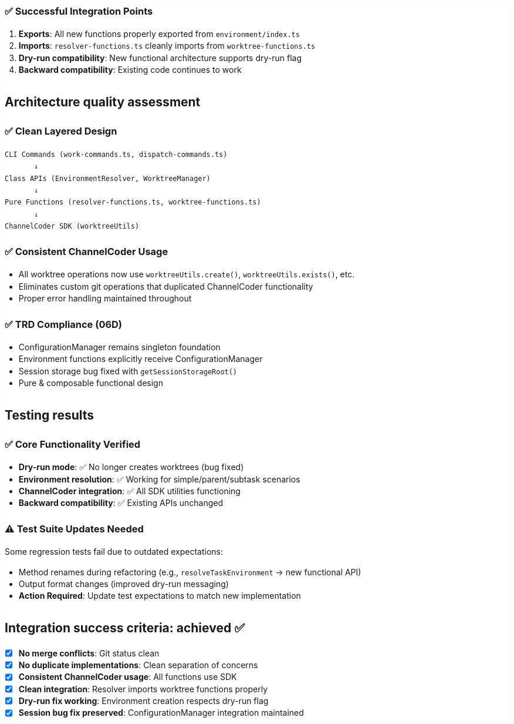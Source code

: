 ### ✅ Successful Integration Points
1. **Exports**: All new functions properly exported from `environment/index.ts`
2. **Imports**: `resolver-functions.ts` cleanly imports from `worktree-functions.ts`
3. **Dry-run compatibility**: New functional architecture supports dry-run flag
4. **Backward compatibility**: Existing code continues to work

## Architecture quality assessment
### ✅ Clean Layered Design
```
CLI Commands (work-commands.ts, dispatch-commands.ts)
       ↓
Class APIs (EnvironmentResolver, WorktreeManager) 
       ↓
Pure Functions (resolver-functions.ts, worktree-functions.ts)
       ↓
ChannelCoder SDK (worktreeUtils)
```

### ✅ Consistent ChannelCoder Usage
- All worktree operations now use `worktreeUtils.create()`, `worktreeUtils.exists()`, etc.
- Eliminates custom git operations that duplicated ChannelCoder functionality
- Proper error handling maintained throughout

### ✅ TRD Compliance (06D)
- ConfigurationManager remains singleton foundation
- Environment functions explicitly receive ConfigurationManager
- Session storage bug fixed with `getSessionStorageRoot()`
- Pure & composable functional design

## Testing results
### ✅ Core Functionality Verified
- **Dry-run mode**: ✅ No longer creates worktrees (bug fixed)
- **Environment resolution**: ✅ Working for simple/parent/subtask scenarios
- **ChannelCoder integration**: ✅ All SDK utilities functioning
- **Backward compatibility**: ✅ Existing APIs unchanged

### ⚠️ Test Suite Updates Needed
Some regression tests fail due to outdated expectations:
- Method renames during refactoring (e.g., `resolveTaskEnvironment` → new functional API)
- Output format changes (improved dry-run messaging)
- **Action Required**: Update test expectations to match new implementation

## Integration success criteria: achieved ✅
- [x] **No merge conflicts**: Git status clean
- [x] **No duplicate implementations**: Clean separation of concerns  
- [x] **Consistent ChannelCoder usage**: All functions use SDK
- [x] **Clean integration**: Resolver imports worktree functions properly
- [x] **Dry-run fix working**: Environment creation respects dry-run flag
- [x] **Session bug fix preserved**: ConfigurationManager integration maintained
